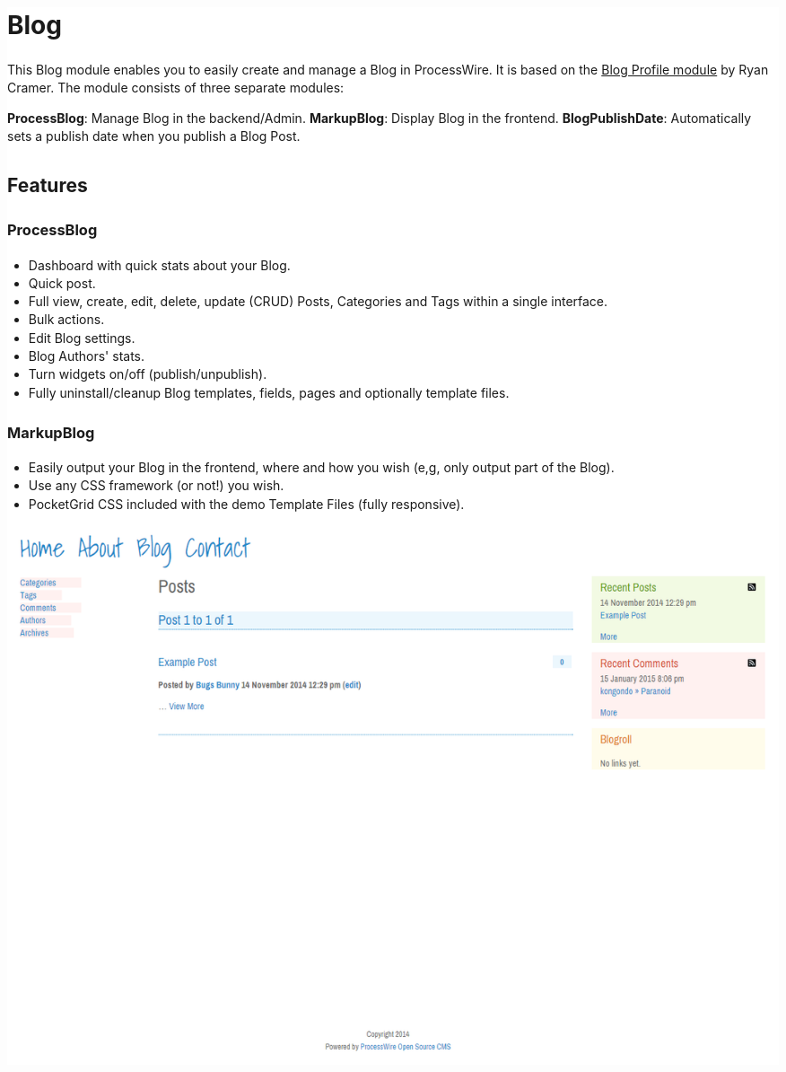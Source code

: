 # Blog

This Blog module enables you to easily create and manage a Blog in ProcessWire. It is based on the [Blog Profile module](http://mods.pw/2M) by Ryan Cramer. The module consists of three separate modules:

**ProcessBlog**: Manage Blog in the backend/Admin.
**MarkupBlog**: Display Blog in the frontend.
**BlogPublishDate**: Automatically sets a publish date when you publish a Blog Post.

## Features

### ProcessBlog

- Dashboard with quick stats about your Blog.
- Quick post.
- Full view, create, edit, delete, update (CRUD) Posts, Categories and Tags within a single interface.
- Bulk actions.
- Edit Blog settings.
- Blog Authors' stats.
- Turn widgets on/off (publish/unpublish).
- Fully uninstall/cleanup Blog templates, fields, pages and optionally template files.

### MarkupBlog

- Easily output your Blog in the frontend, where and how you wish (e,g, only output part of the Blog).
- Use any CSS framework (or not!) you wish.
- PocketGrid CSS included with the demo Template Files (fully responsive).

<img src='https://github.com/kongondo/Blog/raw/master/screenshot-demo-frontend.png' />
